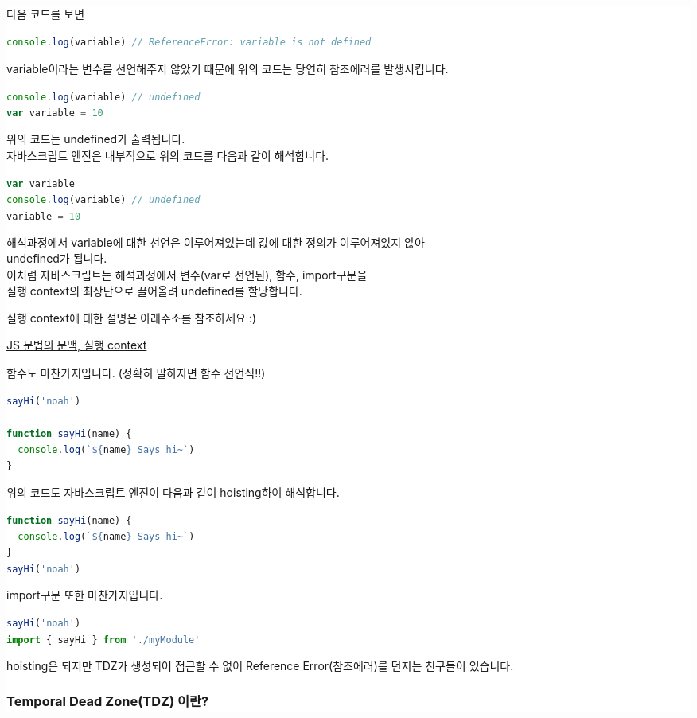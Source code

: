 다음 코드를 보면

```javascript
console.log(variable) // ReferenceError: variable is not defined
```

variable이라는 변수를 선언해주지 않았기 때문에 위의 코드는 당연히 참조에러를 발생시킵니다.

```javascript
console.log(variable) // undefined
var variable = 10
```

위의 코드는 undefined가 출력됩니다.  
자바스크립트 엔진은 내부적으로 위의 코드를 다음과 같이 해석합니다.

```javascript
var variable
console.log(variable) // undefined
variable = 10
```

해석과정에서 variable에 대한 선언은 이루어져있는데 값에 대한 정의가 이루어져있지 않아  
undefined가 됩니다.  
이처럼 자바스크립트는 해석과정에서 변수(var로 선언된), 함수, import구문을  
실행 context의 최상단으로 끌어올려 undefined를 할당합니다.

실행 context에 대한 설명은 아래주소를 참조하세요 :)

[JS 문법의 문맥, 실행 context](https://jong-hui.github.io/devlog/2019/11/13/execution-context/)

함수도 마찬가지입니다. (정확히 말하자면 함수 선언식!!)

```javascript
sayHi('noah')

function sayHi(name) {
  console.log(`${name} Says hi~`)
}
```

위의 코드도 자바스크립트 엔진이 다음과 같이 hoisting하여 해석합니다.

```javascript
function sayHi(name) {
  console.log(`${name} Says hi~`)
}
sayHi('noah')
```

import구문 또한 마찬가지입니다.

```javascript
sayHi('noah')
import { sayHi } from './myModule'
```

hoisting은 되지만 TDZ가 생성되어 접근할 수 없어 Reference Error(참조에러)를 던지는 친구들이 있습니다.

### Temporal Dead Zone(TDZ) 이란?
